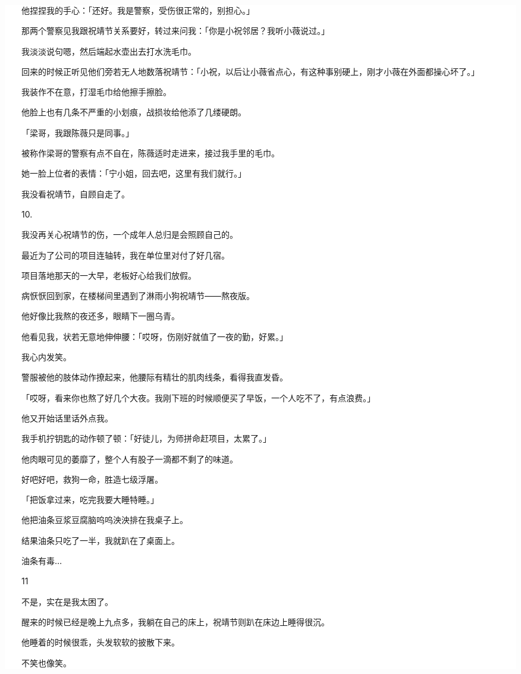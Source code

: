 &emsp;&emsp;他捏捏我的手心：「还好。我是警察，受伤很正常的，别担心。」  
  
&emsp;&emsp;那两个警察见我跟祝靖节关系要好，转过来问我：「你是小祝邻居？我听小薇说过。」  
  
&emsp;&emsp;我淡淡说句嗯，然后端起水壶出去打水洗毛巾。  
  
&emsp;&emsp;回来的时候正听见他们旁若无人地数落祝靖节：「小祝，以后让小薇省点心，有这种事别硬上，刚才小薇在外面都操心坏了。」  
  
&emsp;&emsp;我装作不在意，打湿毛巾给他擦手擦脸。  
  
&emsp;&emsp;他脸上也有几条不严重的小划痕，战损妆给他添了几缕硬朗。  
  
&emsp;&emsp;「梁哥，我跟陈薇只是同事。」  
  
&emsp;&emsp;被称作梁哥的警察有点不自在，陈薇适时走进来，接过我手里的毛巾。  
  
&emsp;&emsp;她一脸上位者的表情：「宁小姐，回去吧，这里有我们就行。」  
  
&emsp;&emsp;我没看祝靖节，自顾自走了。  
  
&emsp;&emsp;10.  
  
&emsp;&emsp;我没再关心祝靖节的伤，一个成年人总归是会照顾自己的。  
  
&emsp;&emsp;最近为了公司的项目连轴转，我在单位里对付了好几宿。  
  
&emsp;&emsp;项目落地那天的一大早，老板好心给我们放假。  
  
&emsp;&emsp;病恹恹回到家，在楼梯间里遇到了淋雨小狗祝靖节——熬夜版。  
  
&emsp;&emsp;他好像比我熬的夜还多，眼睛下一圈乌青。  
  
&emsp;&emsp;他看见我，状若无意地伸伸腰：「哎呀，伤刚好就值了一夜的勤，好累。」  
  
&emsp;&emsp;我心内发笑。  
  
&emsp;&emsp;警服被他的肢体动作撩起来，他腰际有精壮的肌肉线条，看得我直发昏。  
  
&emsp;&emsp;「哎呀，看来你也熬了好几个大夜。我刚下班的时候顺便买了早饭，一个人吃不了，有点浪费。」  
  
&emsp;&emsp;他又开始话里话外点我。  
  
&emsp;&emsp;我手机拧钥匙的动作顿了顿：「好徒儿，为师拼命赶项目，太累了。」  
  
&emsp;&emsp;他肉眼可见的萎靡了，整个人有股子一滴都不剩了的味道。  
  
&emsp;&emsp;好吧好吧，救狗一命，胜造七级浮屠。  
  
&emsp;&emsp;「把饭拿过来，吃完我要大睡特睡。」  
  
&emsp;&emsp;他把油条豆浆豆腐脑呜呜泱泱排在我桌子上。  
  
&emsp;&emsp;结果油条只吃了一半，我就趴在了桌面上。  
  
&emsp;&emsp;油条有毒…  
  
&emsp;&emsp;11  
  
&emsp;&emsp;不是，实在是我太困了。  
  
&emsp;&emsp;醒来的时候已经是晚上九点多，我躺在自己的床上，祝靖节则趴在床边上睡得很沉。  
  
&emsp;&emsp;他睡着的时候很乖，头发软软的披散下来。  
  
&emsp;&emsp;不笑也像笑。  
  